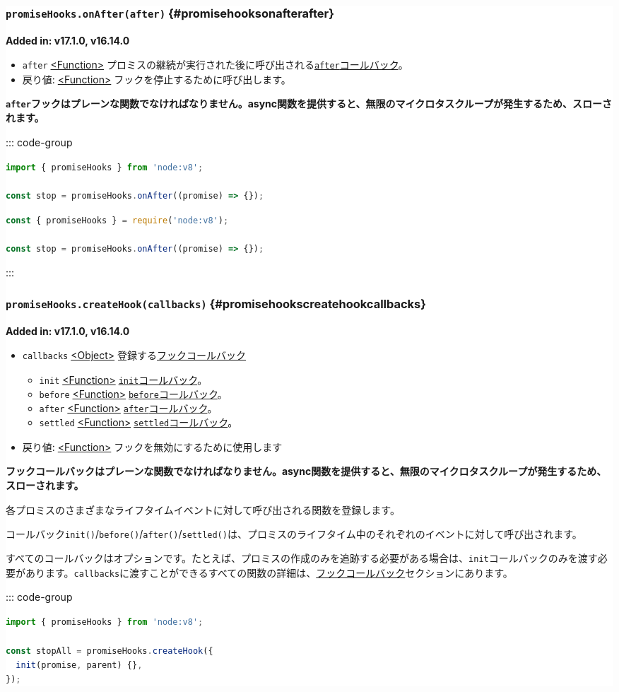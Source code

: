 
### `promiseHooks.onAfter(after)` {#promisehooksonafterafter}

**Added in: v17.1.0, v16.14.0**

- `after` [\<Function\>](https://developer.mozilla.org/en-US/docs/Web/JavaScript/Reference/Global_Objects/Function) プロミスの継続が実行された後に呼び出される[`after`コールバック](/ja/nodejs/api/v8#afterpromise)。
- 戻り値: [\<Function\>](https://developer.mozilla.org/en-US/docs/Web/JavaScript/Reference/Global_Objects/Function) フックを停止するために呼び出します。

**<code>after</code>フックはプレーンな関数でなければなりません。async関数を提供すると、無限のマイクロタスクループが発生するため、スローされます。**

::: code-group
```js [ESM]
import { promiseHooks } from 'node:v8';

const stop = promiseHooks.onAfter((promise) => {});
```

```js [CJS]
const { promiseHooks } = require('node:v8');

const stop = promiseHooks.onAfter((promise) => {});
```
:::

### `promiseHooks.createHook(callbacks)` {#promisehookscreatehookcallbacks}

**Added in: v17.1.0, v16.14.0**

- `callbacks` [\<Object\>](https://developer.mozilla.org/en-US/docs/Web/JavaScript/Reference/Global_Objects/Object) 登録する[フックコールバック](/ja/nodejs/api/v8#hook-callbacks)
    - `init` [\<Function\>](https://developer.mozilla.org/en-US/docs/Web/JavaScript/Reference/Global_Objects/Function) [`init`コールバック](/ja/nodejs/api/v8#initpromise-parent)。
    - `before` [\<Function\>](https://developer.mozilla.org/en-US/docs/Web/JavaScript/Reference/Global_Objects/Function) [`before`コールバック](/ja/nodejs/api/v8#beforepromise)。
    - `after` [\<Function\>](https://developer.mozilla.org/en-US/docs/Web/JavaScript/Reference/Global_Objects/Function) [`after`コールバック](/ja/nodejs/api/v8#afterpromise)。
    - `settled` [\<Function\>](https://developer.mozilla.org/en-US/docs/Web/JavaScript/Reference/Global_Objects/Function) [`settled`コールバック](/ja/nodejs/api/v8#settledpromise)。
  
 
- 戻り値: [\<Function\>](https://developer.mozilla.org/en-US/docs/Web/JavaScript/Reference/Global_Objects/Function) フックを無効にするために使用します

**フックコールバックはプレーンな関数でなければなりません。async関数を提供すると、無限のマイクロタスクループが発生するため、スローされます。**

各プロミスのさまざまなライフタイムイベントに対して呼び出される関数を登録します。

コールバック`init()`/`before()`/`after()`/`settled()`は、プロミスのライフタイム中のそれぞれのイベントに対して呼び出されます。

すべてのコールバックはオプションです。たとえば、プロミスの作成のみを追跡する必要がある場合は、`init`コールバックのみを渡す必要があります。`callbacks`に渡すことができるすべての関数の詳細は、[フックコールバック](/ja/nodejs/api/v8#hook-callbacks)セクションにあります。

::: code-group
```js [ESM]
import { promiseHooks } from 'node:v8';

const stopAll = promiseHooks.createHook({
  init(promise, parent) {},
});
```
